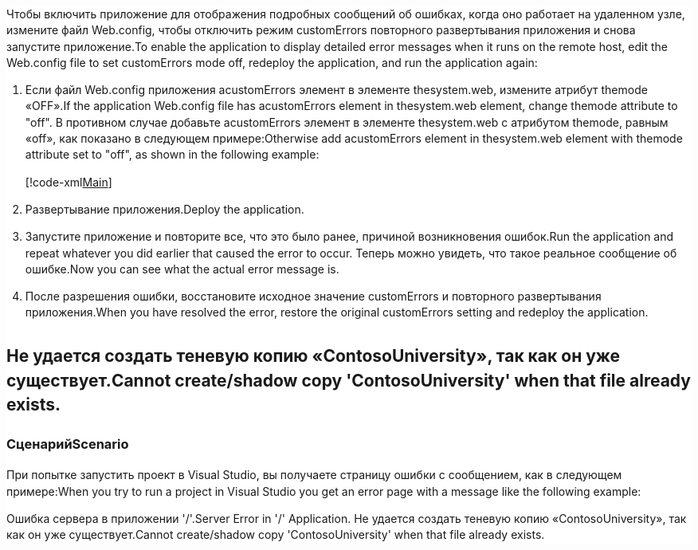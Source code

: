 <span data-ttu-id="ab293-122">Чтобы включить приложение для отображения подробных сообщений об ошибках, когда оно работает на удаленном узле, измените файл Web.config, чтобы отключить режим customErrors повторного развертывания приложения и снова запустите приложение.</span><span class="sxs-lookup"><span data-stu-id="ab293-122">To enable the application to display detailed error messages when it runs on the remote host, edit the Web.config file to set customErrors mode off, redeploy the application, and run the application again:</span></span>

1. <span data-ttu-id="ab293-123">Если файл Web.config приложения acustomErrors элемент в элементе thesystem.web, измените атрибут themode «OFF».</span><span class="sxs-lookup"><span data-stu-id="ab293-123">If the application Web.config file has acustomErrors element in thesystem.web element, change themode attribute to "off".</span></span> <span data-ttu-id="ab293-124">В противном случае добавьте acustomErrors элемент в элементе thesystem.web с атрибутом themode, равным «off», как показано в следующем примере:</span><span class="sxs-lookup"><span data-stu-id="ab293-124">Otherwise add acustomErrors element in thesystem.web element with themode attribute set to "off", as shown in the following example:</span></span> 

    [!code-xml[Main](troubleshooting/samples/sample2.xml)]
2. <span data-ttu-id="ab293-125">Развертывание приложения.</span><span class="sxs-lookup"><span data-stu-id="ab293-125">Deploy the application.</span></span>
3. <span data-ttu-id="ab293-126">Запустите приложение и повторите все, что это было ранее, причиной возникновения ошибок.</span><span class="sxs-lookup"><span data-stu-id="ab293-126">Run the application and repeat whatever you did earlier that caused the error to occur.</span></span> <span data-ttu-id="ab293-127">Теперь можно увидеть, что такое реальное сообщение об ошибке.</span><span class="sxs-lookup"><span data-stu-id="ab293-127">Now you can see what the actual error message is.</span></span>
4. <span data-ttu-id="ab293-128">После разрешения ошибки, восстановите исходное значение customErrors и повторного развертывания приложения.</span><span class="sxs-lookup"><span data-stu-id="ab293-128">When you have resolved the error, restore the original customErrors setting and redeploy the application.</span></span>

## <a name="cannot-createshadow-copy-contosouniversity-when-that-file-already-exists"></a><span data-ttu-id="ab293-129">Не удается создать теневую копию «ContosoUniversity», так как он уже существует.</span><span class="sxs-lookup"><span data-stu-id="ab293-129">Cannot create/shadow copy 'ContosoUniversity' when that file already exists.</span></span>

### <a name="scenario"></a><span data-ttu-id="ab293-130">Сценарий</span><span class="sxs-lookup"><span data-stu-id="ab293-130">Scenario</span></span>

<span data-ttu-id="ab293-131">При попытке запустить проект в Visual Studio, вы получаете страницу ошибки с сообщением, как в следующем примере:</span><span class="sxs-lookup"><span data-stu-id="ab293-131">When you try to run a project in Visual Studio you get an error page with a message like the following example:</span></span>

<span data-ttu-id="ab293-132">Ошибка сервера в приложении '/'.</span><span class="sxs-lookup"><span data-stu-id="ab293-132">Server Error in '/' Application.</span></span> <span data-ttu-id="ab293-133">Не удается создать теневую копию «ContosoUniversity», так как он уже существует.</span><span class="sxs-lookup"><span data-stu-id="ab293-133">Cannot create/shadow copy 'ContosoUniversity' when that file already exists.</span></span>
